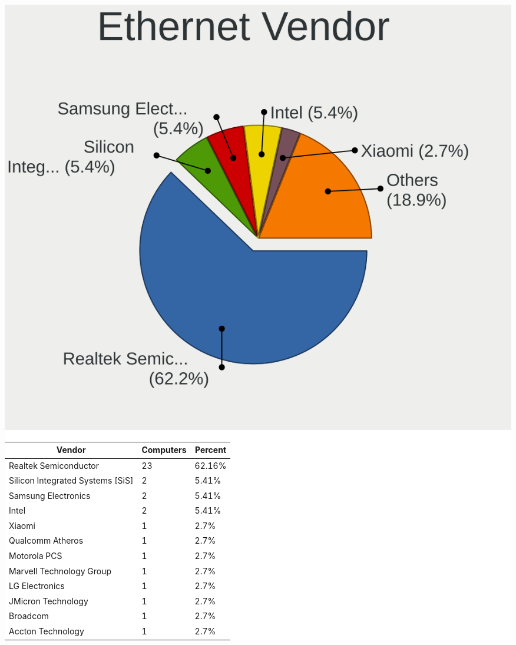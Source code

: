 ![Ethernet Vendor](./All/images/pie_chart/net_ethernet_vendor.svg)


| Vendor                           | Computers | Percent |
|----------------------------------|-----------|---------|
| Realtek Semiconductor            | 23        | 62.16%  |
| Silicon Integrated Systems [SiS] | 2         | 5.41%   |
| Samsung Electronics              | 2         | 5.41%   |
| Intel                            | 2         | 5.41%   |
| Xiaomi                           | 1         | 2.7%    |
| Qualcomm Atheros                 | 1         | 2.7%    |
| Motorola PCS                     | 1         | 2.7%    |
| Marvell Technology Group         | 1         | 2.7%    |
| LG Electronics                   | 1         | 2.7%    |
| JMicron Technology               | 1         | 2.7%    |
| Broadcom                         | 1         | 2.7%    |
| Accton Technology                | 1         | 2.7%    |
